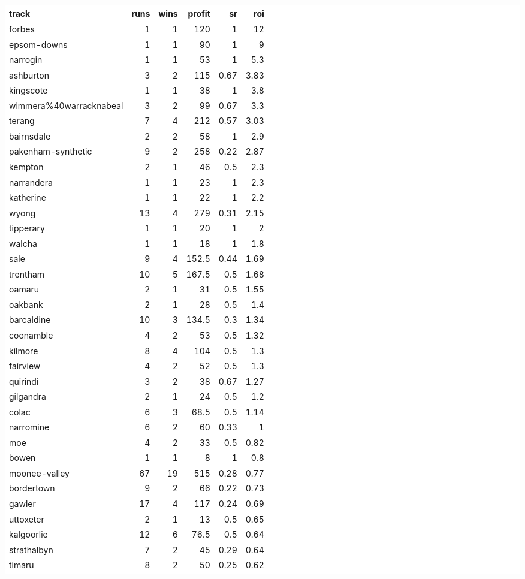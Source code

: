 | track                      |   runs |   wins |   profit |   sr |   roi |
|:---------------------------|-------:|-------:|---------:|-----:|------:|
| forbes                     |      1 |      1 |    120   | 1    | 12    |
| epsom-downs                |      1 |      1 |     90   | 1    |  9    |
| narrogin                   |      1 |      1 |     53   | 1    |  5.3  |
| ashburton                  |      3 |      2 |    115   | 0.67 |  3.83 |
| kingscote                  |      1 |      1 |     38   | 1    |  3.8  |
| wimmera%40warracknabeal    |      3 |      2 |     99   | 0.67 |  3.3  |
| terang                     |      7 |      4 |    212   | 0.57 |  3.03 |
| bairnsdale                 |      2 |      2 |     58   | 1    |  2.9  |
| pakenham-synthetic         |      9 |      2 |    258   | 0.22 |  2.87 |
| kempton                    |      2 |      1 |     46   | 0.5  |  2.3  |
| narrandera                 |      1 |      1 |     23   | 1    |  2.3  |
| katherine                  |      1 |      1 |     22   | 1    |  2.2  |
| wyong                      |     13 |      4 |    279   | 0.31 |  2.15 |
| tipperary                  |      1 |      1 |     20   | 1    |  2    |
| walcha                     |      1 |      1 |     18   | 1    |  1.8  |
| sale                       |      9 |      4 |    152.5 | 0.44 |  1.69 |
| trentham                   |     10 |      5 |    167.5 | 0.5  |  1.68 |
| oamaru                     |      2 |      1 |     31   | 0.5  |  1.55 |
| oakbank                    |      2 |      1 |     28   | 0.5  |  1.4  |
| barcaldine                 |     10 |      3 |    134.5 | 0.3  |  1.34 |
| coonamble                  |      4 |      2 |     53   | 0.5  |  1.32 |
| kilmore                    |      8 |      4 |    104   | 0.5  |  1.3  |
| fairview                   |      4 |      2 |     52   | 0.5  |  1.3  |
| quirindi                   |      3 |      2 |     38   | 0.67 |  1.27 |
| gilgandra                  |      2 |      1 |     24   | 0.5  |  1.2  |
| colac                      |      6 |      3 |     68.5 | 0.5  |  1.14 |
| narromine                  |      6 |      2 |     60   | 0.33 |  1    |
| moe                        |      4 |      2 |     33   | 0.5  |  0.82 |
| bowen                      |      1 |      1 |      8   | 1    |  0.8  |
| moonee-valley              |     67 |     19 |    515   | 0.28 |  0.77 |
| bordertown                 |      9 |      2 |     66   | 0.22 |  0.73 |
| gawler                     |     17 |      4 |    117   | 0.24 |  0.69 |
| uttoxeter                  |      2 |      1 |     13   | 0.5  |  0.65 |
| kalgoorlie                 |     12 |      6 |     76.5 | 0.5  |  0.64 |
| strathalbyn                |      7 |      2 |     45   | 0.29 |  0.64 |
| timaru                     |      8 |      2 |     50   | 0.25 |  0.62 |